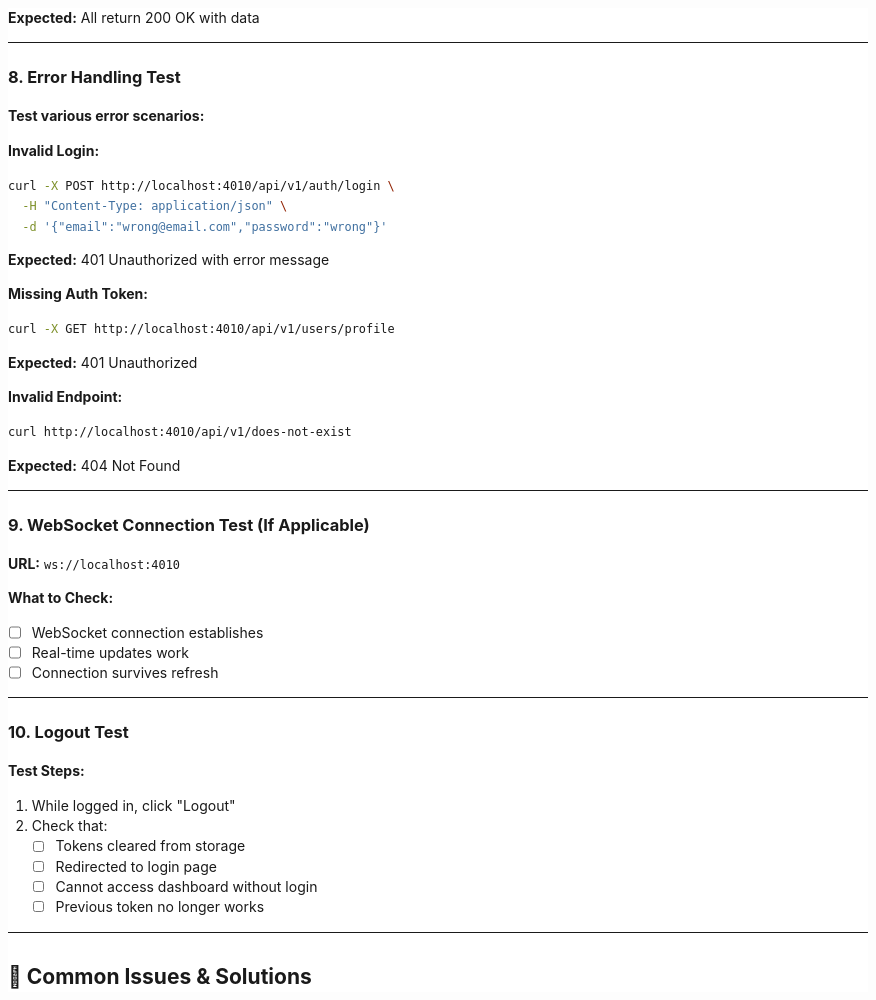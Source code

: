 **Expected:** All return 200 OK with data

---

### 8. Error Handling Test

**Test various error scenarios:**

**Invalid Login:**
```bash
curl -X POST http://localhost:4010/api/v1/auth/login \
  -H "Content-Type: application/json" \
  -d '{"email":"wrong@email.com","password":"wrong"}'
```

**Expected:** 401 Unauthorized with error message

**Missing Auth Token:**
```bash
curl -X GET http://localhost:4010/api/v1/users/profile
```

**Expected:** 401 Unauthorized

**Invalid Endpoint:**
```bash
curl http://localhost:4010/api/v1/does-not-exist
```

**Expected:** 404 Not Found

---

### 9. WebSocket Connection Test (If Applicable)

**URL:** `ws://localhost:4010`

**What to Check:**
- [ ] WebSocket connection establishes
- [ ] Real-time updates work
- [ ] Connection survives refresh

---

### 10. Logout Test

**Test Steps:**

1. While logged in, click "Logout"
2. Check that:
   - [ ] Tokens cleared from storage
   - [ ] Redirected to login page
   - [ ] Cannot access dashboard without login
   - [ ] Previous token no longer works

---

## 🐛 Common Issues & Solutions
